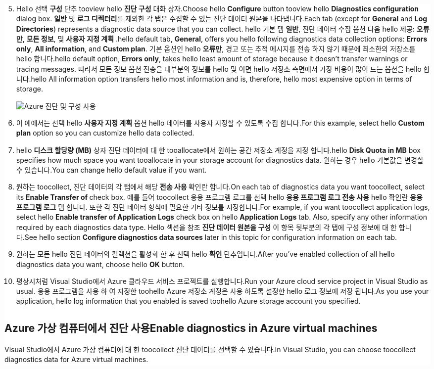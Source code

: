 5. <span data-ttu-id="2c42c-176">Hello 선택 **구성** 단추 tooview hello **진단 구성** 대화 상자.</span><span class="sxs-lookup"><span data-stu-id="2c42c-176">Choose hello **Configure** button tooview hello **Diagnostics configuration** dialog box.</span></span> <span data-ttu-id="2c42c-177">**일반** 및 **로그 디렉터리**를 제외한 각 탭은 수집할 수 있는 진단 데이터 원본을 나타냅니다.</span><span class="sxs-lookup"><span data-stu-id="2c42c-177">Each tab (except for **General** and **Log Directories**) represents a diagnostic data source that you can collect.</span></span> <span data-ttu-id="2c42c-178">hello 기본 탭 **일반**, 진단 데이터 수집 옵션 다음 hello 제공: **오류만**, **모든 정보**, 및 **사용자 지정 계획** .</span><span class="sxs-lookup"><span data-stu-id="2c42c-178">hello default tab, **General**, offers you hello following diagnostics data collection options: **Errors only**, **All information**, and **Custom plan**.</span></span> <span data-ttu-id="2c42c-179">기본 옵션인 hello **오류만**, 경고 또는 추적 메시지를 전송 하지 않기 때문에 최소한의 저장소를 hello 합니다.</span><span class="sxs-lookup"><span data-stu-id="2c42c-179">hello default option, **Errors only**, takes hello least amount of storage because it doesn’t transfer warnings or tracing messages.</span></span> <span data-ttu-id="2c42c-180">따라서 모든 정보 옵션 전송을 대부분의 정보를 hello 및 이면 hello 저장소 측면에서 가장 비용이 많이 드는 옵션을 hello 합니다.</span><span class="sxs-lookup"><span data-stu-id="2c42c-180">hello All information option transfers hello most information and is, therefore, hello most expensive option in terms of storage.</span></span>
   
    ![Azure 진단 및 구성 사용](./media/vs-azure-tools-diagnostics-for-cloud-services-and-virtual-machines/IC758144.png)
6. <span data-ttu-id="2c42c-182">이 예에서는 선택 hello **사용자 지정 계획** 옵션 hello 데이터를 사용자 지정할 수 있도록 수집 합니다.</span><span class="sxs-lookup"><span data-stu-id="2c42c-182">For this example, select hello **Custom plan** option so you can customize hello data collected.</span></span>
7. <span data-ttu-id="2c42c-183">hello **디스크 할당량 (MB)** 상자 진단 데이터에 대 한 tooallocate에서 원하는 공간 저장소 계정을 지정 합니다.</span><span class="sxs-lookup"><span data-stu-id="2c42c-183">hello **Disk Quota in MB** box specifies how much space you want tooallocate in your storage account for diagnostics data.</span></span> <span data-ttu-id="2c42c-184">원하는 경우 hello 기본값을 변경할 수 있습니다.</span><span class="sxs-lookup"><span data-stu-id="2c42c-184">You can change hello default value if you want.</span></span>
8. <span data-ttu-id="2c42c-185">원하는 toocollect, 진단 데이터의 각 탭에서 해당 **전송 사용 <log type>**  확인란 합니다.</span><span class="sxs-lookup"><span data-stu-id="2c42c-185">On each tab of diagnostics data you want toocollect, select its **Enable Transfer of <log type>** check box.</span></span> <span data-ttu-id="2c42c-186">예를 들어 toocollect 응용 프로그램 로그를 선택 hello **응용 프로그램 로그 전송 사용** hello 확인란 **응용 프로그램 로그** 탭 합니다. 또한 각 진단 데이터 형식에 필요한 기타 정보를 지정합니다.</span><span class="sxs-lookup"><span data-stu-id="2c42c-186">For example, if you want toocollect application logs, select hello **Enable transfer of Application Logs** check box on hello **Application Logs** tab. Also, specify any other information required by each diagnostics data type.</span></span> <span data-ttu-id="2c42c-187">Hello 섹션을 참조 **진단 데이터 원본을 구성** 이 항목 뒷부분의 각 탭에 구성 정보에 대 한 합니다.</span><span class="sxs-lookup"><span data-stu-id="2c42c-187">See hello section **Configure diagnostics data sources** later in this topic for configuration information on each tab.</span></span>
9. <span data-ttu-id="2c42c-188">원하는 모든 hello 진단 데이터의 컬렉션을 활성화 한 후 선택 hello **확인** 단추입니다.</span><span class="sxs-lookup"><span data-stu-id="2c42c-188">After you’ve enabled collection of all hello diagnostics data you want, choose hello **OK** button.</span></span>
10. <span data-ttu-id="2c42c-189">평상시처럼 Visual Studio에서 Azure 클라우드 서비스 프로젝트를 실행합니다.</span><span class="sxs-lookup"><span data-stu-id="2c42c-189">Run your Azure cloud service project in Visual Studio as usual.</span></span> <span data-ttu-id="2c42c-190">응용 프로그램을 사용 하 여 지정한 toohello Azure 저장소 계정은 사용 하도록 설정한 hello 로그 정보에 저장 됩니다.</span><span class="sxs-lookup"><span data-stu-id="2c42c-190">As you use your application, hello log information that you enabled is saved toohello Azure storage account you specified.</span></span>

## <a name="enable-diagnostics-in-azure-virtual-machines"></a><span data-ttu-id="2c42c-191">Azure 가상 컴퓨터에서 진단 사용</span><span class="sxs-lookup"><span data-stu-id="2c42c-191">Enable diagnostics in Azure virtual machines</span></span>
<span data-ttu-id="2c42c-192">Visual Studio에서 Azure 가상 컴퓨터에 대 한 toocollect 진단 데이터를 선택할 수 있습니다.</span><span class="sxs-lookup"><span data-stu-id="2c42c-192">In Visual Studio, you can choose toocollect diagnostics data for Azure virtual machines.</span></span>
